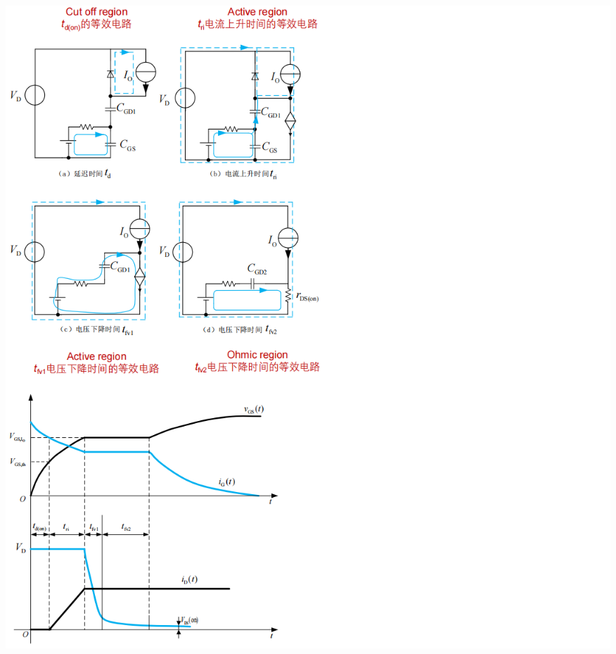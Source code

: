 <img src=".\fig\PE\MOSFETcircuit.png" style="zoom:80%;" />

<img src=".\fig\PE\MOSFETdynamic.png" style="zoom:80%;" />
